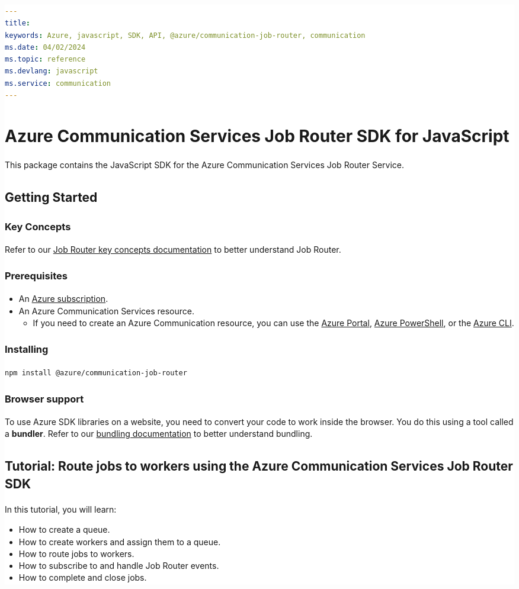 ```yaml
---
title: 
keywords: Azure, javascript, SDK, API, @azure/communication-job-router, communication
ms.date: 04/02/2024
ms.topic: reference
ms.devlang: javascript
ms.service: communication
---
```

# Azure Communication Services Job Router SDK for JavaScript

This package contains the JavaScript SDK for the Azure Communication Services Job Router Service.

## Getting Started

### Key Concepts

Refer to our [Job Router key concepts documentation](https://learn.microsoft.com/azure/communication-services/concepts/router/concepts) to better understand Job Router.

### Prerequisites

- An [Azure subscription][azure_sub].
- An Azure Communication Services resource.
  - If you need to create an Azure Communication resource, you can use the [Azure Portal][azure_portal], [Azure PowerShell][azure_powershell], or the [Azure CLI][azure_cli].

### Installing

```bash
npm install @azure/communication-job-router
```

### Browser support

To use Azure SDK libraries on a website, you need to convert your code to work inside the browser. You do this using a tool called a **bundler**. Refer to our [bundling documentation](https://aka.ms/AzureSDKBundling) to better understand bundling.

## Tutorial: Route jobs to workers using the Azure Communication Services Job Router SDK

In this tutorial, you will learn:

- How to create a queue.
- How to create workers and assign them to a queue.
- How to route jobs to workers.
- How to subscribe to and handle Job Router events.
- How to complete and close jobs.


[azure_cli]: /cli/azure
[azure_sub]: https://azure.microsoft.com/free/
[azure_portal]: https://portal.azure.com
[azure_powershell]: /powershell/module/az.communication/new-azcommunicationservice